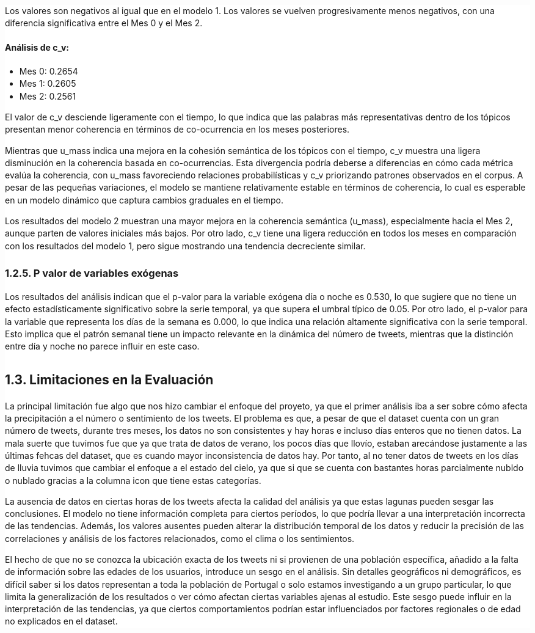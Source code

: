 Los valores son negativos al igual que en el modelo 1. Los valores se vuelven progresivamente menos negativos, con una diferencia significativa entre el Mes 0 y el Mes 2.

#### Análisis de c_v:

- Mes 0: 0.2654
- Mes 1: 0.2605
- Mes 2: 0.2561

El valor de c_v desciende ligeramente con el tiempo, lo que indica que las palabras más representativas dentro de los tópicos presentan menor coherencia en términos de co-ocurrencia en los meses posteriores.

Mientras que u_mass indica una mejora en la cohesión semántica de los tópicos con el tiempo, c_v muestra una ligera disminución en la coherencia basada en co-ocurrencias. Esta divergencia podría deberse a diferencias en cómo cada métrica evalúa la coherencia, con u_mass favoreciendo relaciones probabilísticas y c_v priorizando patrones observados en el corpus. A pesar de las pequeñas variaciones, el modelo se mantiene relativamente estable en términos de coherencia, lo cual es esperable en un modelo dinámico que captura cambios graduales en el tiempo.


Los resultados del modelo 2 muestran una mayor mejora en la coherencia semántica (u_mass), especialmente hacia el Mes 2, aunque parten de valores iniciales más bajos. Por otro lado, c_v tiene una ligera reducción en todos los meses en comparación con los resultados del modelo 1, pero sigue mostrando una tendencia decreciente similar.

### 1.2.5. P valor de variables exógenas

Los resultados del análisis indican que el p-valor para la variable exógena día o noche es 0.530, lo que sugiere que no tiene un efecto estadísticamente significativo sobre la serie temporal, ya que supera el umbral típico de 0.05. Por otro lado, el p-valor para la variable que representa los días de la semana es 0.000, lo que indica una relación altamente significativa con la serie temporal. Esto implica que el patrón semanal tiene un impacto relevante en la dinámica del número de tweets, mientras que la distinción entre día y noche no parece influir en este caso.


## 1.3. Limitaciones en la Evaluación

La principal limitación fue algo que nos hizo cambiar el enfoque del proyeto, ya que el primer análisis iba a ser sobre cómo afecta la precipitación a el número o sentimiento de los tweets. El problema es que, a pesar de que el dataset cuenta con un gran número de tweets, durante tres meses, los datos no son consistentes y hay horas e incluso días enteros que no tienen datos. La mala suerte que tuvimos fue que ya que trata de datos de verano, los pocos días que llovío, estaban arecándose justamente a las últimas fehcas del dataset, que es cuando mayor inconsistencia de datos hay. Por tanto, al no tener datos de tweets en los días de lluvia tuvimos que cambiar el enfoque a el estado del cielo, ya que si que se cuenta con bastantes horas parcialmente nubldo o nublado gracias a la columna icon que tiene estas categorías.

La ausencia de datos en ciertas horas de los tweets afecta la calidad del análisis ya que estas lagunas pueden sesgar las conclusiones. El modelo no tiene información completa para ciertos períodos, lo que podría llevar a una interpretación incorrecta de las tendencias. Además, los valores ausentes pueden alterar la distribución temporal de los datos y reducir la precisión de las correlaciones y análisis de los factores relacionados, como el clima o los sentimientos.

El hecho de que no se conozca la ubicación exacta de los tweets ni si provienen de una población específica, añadido a la falta de información sobre las edades de los usuarios, introduce un sesgo en el análisis. Sin detalles geográficos ni demográficos, es difícil saber si los datos representan a toda la población de Portugal o solo estamos investigando a un grupo particular, lo que limita la generalización de los resultados o ver cómo afectan ciertas variables ajenas al estudio. Este sesgo puede influir en la interpretación de las tendencias, ya que ciertos comportamientos podrían estar influenciados por factores regionales o de edad no explicados en el dataset.